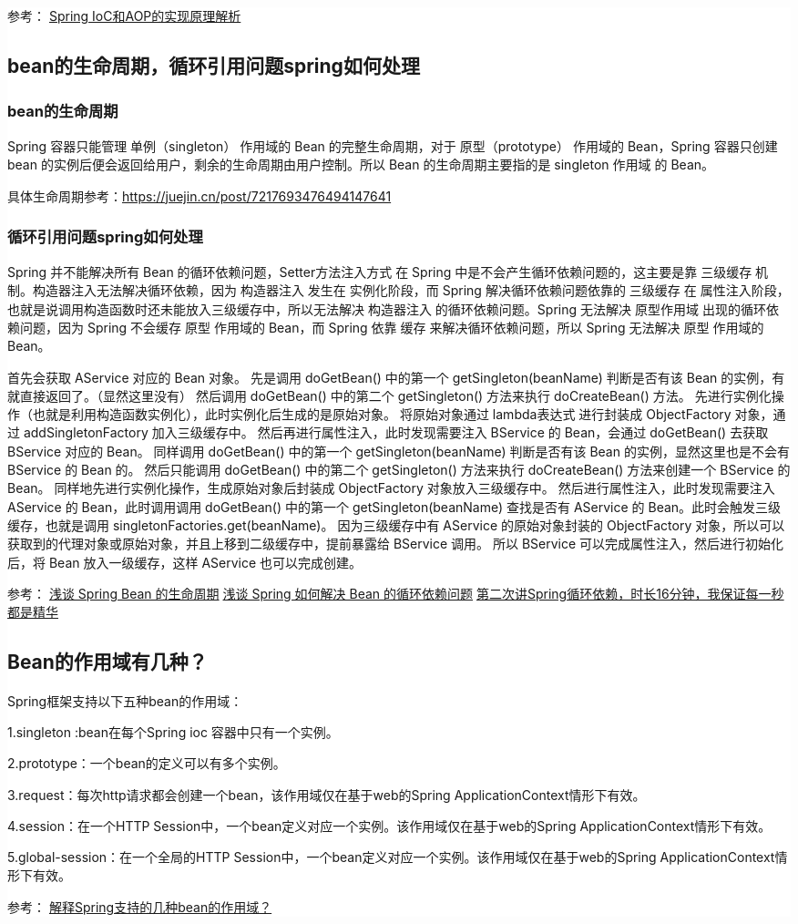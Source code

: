 参考：
[Spring IoC和AOP的实现原理解析](https://www.cnblogs.com/swordfall/p/12880809.html)

## bean的生命周期，循环引用问题spring如何处理

### bean的生命周期

Spring 容器只能管理 单例（singleton） 作用域的 Bean 的完整生命周期，对于 原型（prototype） 作用域的 Bean，Spring 容器只创建 bean 的实例后便会返回给用户，剩余的生命周期由用户控制。所以 Bean 的生命周期主要指的是 singleton 作用域 的 Bean。

具体生命周期参考：https://juejin.cn/post/7217693476494147641

### 循环引用问题spring如何处理

Spring 并不能解决所有 Bean 的循环依赖问题，Setter方法注入方式 在 Spring 中是不会产生循环依赖问题的，这主要是靠 三级缓存 机制。构造器注入无法解决循环依赖，因为 构造器注入 发生在 实例化阶段，而 Spring 解决循环依赖问题依靠的 三级缓存 在 属性注入阶段，也就是说调用构造函数时还未能放入三级缓存中，所以无法解决 构造器注入 的循环依赖问题。Spring 无法解决 原型作用域 出现的循环依赖问题，因为 Spring 不会缓存 原型 作用域的 Bean，而 Spring 依靠 缓存 来解决循环依赖问题，所以 Spring 无法解决 原型 作用域的 Bean。

首先会获取 AService 对应的 Bean 对象。
先是调用 doGetBean() 中的第一个 getSingleton(beanName) 判断是否有该 Bean 的实例，有就直接返回了。（显然这里没有）
然后调用 doGetBean() 中的第二个 getSingleton() 方法来执行 doCreateBean() 方法。
先进行实例化操作（也就是利用构造函数实例化），此时实例化后生成的是原始对象。
将原始对象通过 lambda表达式 进行封装成 ObjectFactory 对象，通过 addSingletonFactory 加入三级缓存中。
然后再进行属性注入，此时发现需要注入 BService 的 Bean，会通过 doGetBean() 去获取 BService 对应的 Bean。
同样调用 doGetBean() 中的第一个 getSingleton(beanName) 判断是否有该 Bean 的实例，显然这里也是不会有 BService 的 Bean 的。
然后只能调用 doGetBean() 中的第二个 getSingleton() 方法来执行 doCreateBean() 方法来创建一个 BService 的 Bean。
同样地先进行实例化操作，生成原始对象后封装成 ObjectFactory 对象放入三级缓存中。
然后进行属性注入，此时发现需要注入 AService 的 Bean，此时调用调用 doGetBean() 中的第一个 getSingleton(beanName) 查找是否有 AService 的 Bean。此时会触发三级缓存，也就是调用 singletonFactories.get(beanName)。
因为三级缓存中有 AService 的原始对象封装的 ObjectFactory 对象，所以可以获取到的代理对象或原始对象，并且上移到二级缓存中，提前暴露给 BService 调用。
所以 BService 可以完成属性注入，然后进行初始化后，将 Bean 放入一级缓存，这样 AService 也可以完成创建。

参考：
[浅谈 Spring Bean 的生命周期](https://juejin.cn/post/7217693476494147641)
[浅谈 Spring 如何解决 Bean 的循环依赖问题](https://juejin.cn/post/7218080360403615804)
[第二次讲Spring循环依赖，时长16分钟，我保证每一秒都是精华](https://www.bilibili.com/video/BV1ET4y1N7Sp/?spm_id_from=333.337.search-card.all.click)

## Bean的作用域有几种？

Spring框架支持以下五种bean的作用域：

1.singleton :bean在每个Spring ioc 容器中只有一个实例。

2.prototype：一个bean的定义可以有多个实例。

3.request：每次http请求都会创建一个bean，该作用域仅在基于web的Spring ApplicationContext情形下有效。

4.session：在一个HTTP Session中，一个bean定义对应一个实例。该作用域仅在基于web的Spring ApplicationContext情形下有效。

5.global-session：在一个全局的HTTP Session中，一个bean定义对应一个实例。该作用域仅在基于web的Spring ApplicationContext情形下有效。

参考：
[解释Spring支持的几种bean的作用域？](https://blog.csdn.net/qq_46138725/article/details/106751203)
